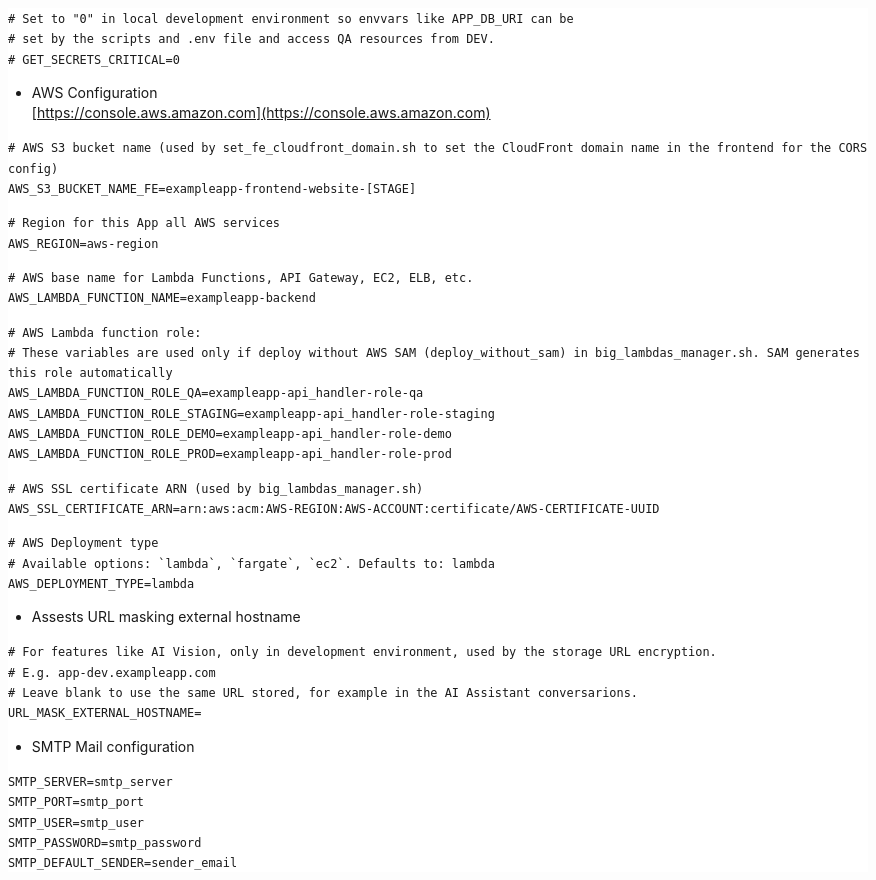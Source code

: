 ```env
# Set to "0" in local development environment so envvars like APP_DB_URI can be
# set by the scripts and .env file and access QA resources from DEV.
# GET_SECRETS_CRITICAL=0
```

* AWS Configuration<BR/>
[https://console.aws.amazon.com](https://console.aws.amazon.com)

```env
# AWS S3 bucket name (used by set_fe_cloudfront_domain.sh to set the CloudFront domain name in the frontend for the CORS config)
AWS_S3_BUCKET_NAME_FE=exampleapp-frontend-website-[STAGE]
```
```env
# Region for this App all AWS services
AWS_REGION=aws-region
```
```env
# AWS base name for Lambda Functions, API Gateway, EC2, ELB, etc.
AWS_LAMBDA_FUNCTION_NAME=exampleapp-backend
```
```env
# AWS Lambda function role:
# These variables are used only if deploy without AWS SAM (deploy_without_sam) in big_lambdas_manager.sh. SAM generates this role automatically
AWS_LAMBDA_FUNCTION_ROLE_QA=exampleapp-api_handler-role-qa
AWS_LAMBDA_FUNCTION_ROLE_STAGING=exampleapp-api_handler-role-staging
AWS_LAMBDA_FUNCTION_ROLE_DEMO=exampleapp-api_handler-role-demo
AWS_LAMBDA_FUNCTION_ROLE_PROD=exampleapp-api_handler-role-prod
```
```env
# AWS SSL certificate ARN (used by big_lambdas_manager.sh)
AWS_SSL_CERTIFICATE_ARN=arn:aws:acm:AWS-REGION:AWS-ACCOUNT:certificate/AWS-CERTIFICATE-UUID
```

```env
# AWS Deployment type
# Available options: `lambda`, `fargate`, `ec2`. Defaults to: lambda
AWS_DEPLOYMENT_TYPE=lambda
```

* Assests URL masking external hostname
```env
# For features like AI Vision, only in development environment, used by the storage URL encryption.
# E.g. app-dev.exampleapp.com
# Leave blank to use the same URL stored, for example in the AI Assistant conversarions.
URL_MASK_EXTERNAL_HOSTNAME=
```

* SMTP Mail configuration
```env
SMTP_SERVER=smtp_server
SMTP_PORT=smtp_port
SMTP_USER=smtp_user
SMTP_PASSWORD=smtp_password
SMTP_DEFAULT_SENDER=sender_email
```
